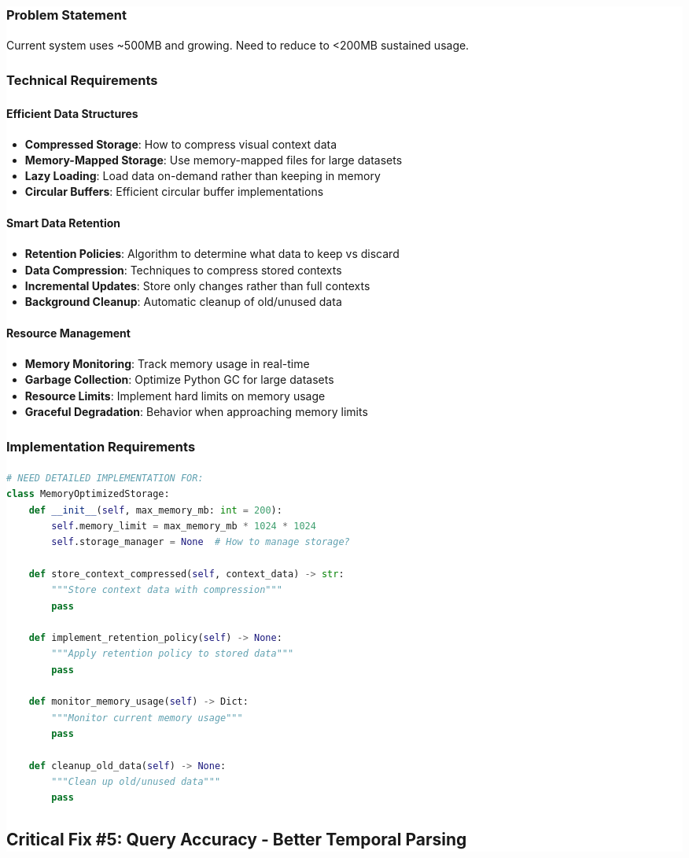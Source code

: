 ### Problem Statement
Current system uses ~500MB and growing. Need to reduce to <200MB sustained usage.

### Technical Requirements

#### Efficient Data Structures
- **Compressed Storage**: How to compress visual context data
- **Memory-Mapped Storage**: Use memory-mapped files for large datasets
- **Lazy Loading**: Load data on-demand rather than keeping in memory
- **Circular Buffers**: Efficient circular buffer implementations

#### Smart Data Retention
- **Retention Policies**: Algorithm to determine what data to keep vs discard
- **Data Compression**: Techniques to compress stored contexts
- **Incremental Updates**: Store only changes rather than full contexts
- **Background Cleanup**: Automatic cleanup of old/unused data

#### Resource Management
- **Memory Monitoring**: Track memory usage in real-time
- **Garbage Collection**: Optimize Python GC for large datasets
- **Resource Limits**: Implement hard limits on memory usage
- **Graceful Degradation**: Behavior when approaching memory limits

### Implementation Requirements
```python
# NEED DETAILED IMPLEMENTATION FOR:
class MemoryOptimizedStorage:
    def __init__(self, max_memory_mb: int = 200):
        self.memory_limit = max_memory_mb * 1024 * 1024
        self.storage_manager = None  # How to manage storage?
    
    def store_context_compressed(self, context_data) -> str:
        """Store context data with compression"""
        pass
    
    def implement_retention_policy(self) -> None:
        """Apply retention policy to stored data"""
        pass
    
    def monitor_memory_usage(self) -> Dict:
        """Monitor current memory usage"""
        pass
    
    def cleanup_old_data(self) -> None:
        """Clean up old/unused data"""
        pass
```

## Critical Fix #5: Query Accuracy - Better Temporal Parsing
